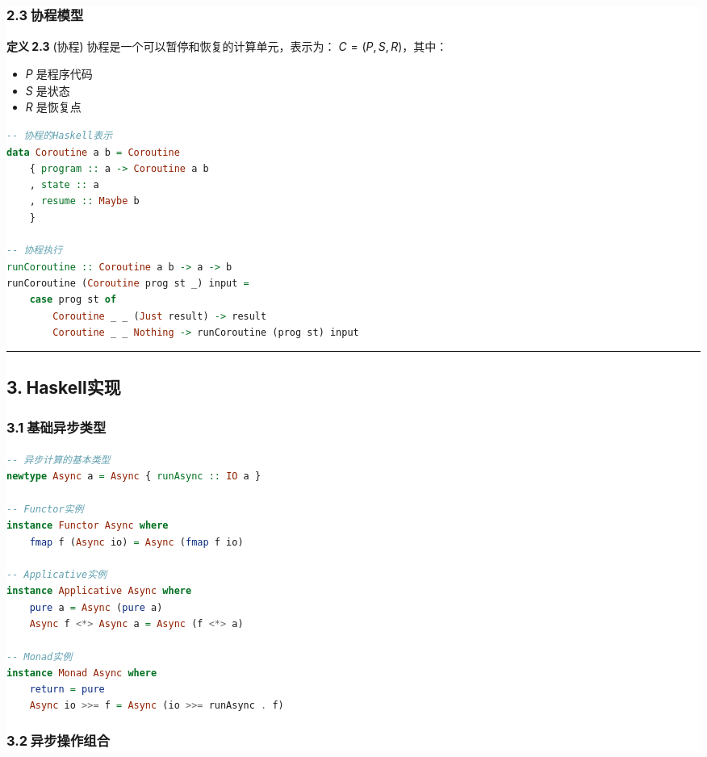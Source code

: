 ### 2.3 协程模型

**定义 2.3** (协程)
协程是一个可以暂停和恢复的计算单元，表示为：
$C = (P, S, R)$，其中：

- $P$ 是程序代码
- $S$ 是状态
- $R$ 是恢复点

```haskell
-- 协程的Haskell表示
data Coroutine a b = Coroutine
    { program :: a -> Coroutine a b
    , state :: a
    , resume :: Maybe b
    }

-- 协程执行
runCoroutine :: Coroutine a b -> a -> b
runCoroutine (Coroutine prog st _) input = 
    case prog st of
        Coroutine _ _ (Just result) -> result
        Coroutine _ _ Nothing -> runCoroutine (prog st) input
```

---

## 3. Haskell实现

### 3.1 基础异步类型

```haskell
-- 异步计算的基本类型
newtype Async a = Async { runAsync :: IO a }

-- Functor实例
instance Functor Async where
    fmap f (Async io) = Async (fmap f io)

-- Applicative实例
instance Applicative Async where
    pure a = Async (pure a)
    Async f <*> Async a = Async (f <*> a)

-- Monad实例
instance Monad Async where
    return = pure
    Async io >>= f = Async (io >>= runAsync . f)
```

### 3.2 异步操作组合
